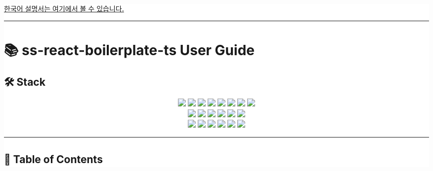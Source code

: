 [한국어 설명서는 여기에서 볼 수 있습니다.](./README.ko.md)

---

# 📚 ss-react-boilerplate-ts User Guide

## 🛠️ Stack

<div align="center">
  <img src="https://img.shields.io/badge/HTML5-E34F26?style=flat&logo=HTML5&logoColor=white" />
  <img src="https://img.shields.io/badge/TypeScript-3178C6?style=flat&logo=typescript&logoColor=white" />
  <img src="https://img.shields.io/badge/React-61DAFB?style=flat&logo=react&logoColor=white" />
  <img src="https://img.shields.io/badge/Redux-764ABC?style=flat&logo=Redux&logoColor=white" />
  <img src="https://img.shields.io/badge/Redux Toolkit-EF4444?style=flat&logo=redux&logoColor=white" />
  <img src="https://img.shields.io/badge/Redux Saga-999999?style=flat&logo=redux-saga&logoColor=white" />
  <img src="https://img.shields.io/badge/React Router-CA4245?style=flat&logo=react-router&logoColor=white" />
  <img src="https://img.shields.io/badge/shadcn/ui-000000?style=flat&logo=shadcnui&logoColor=white" />
</div>
<div align="center">
  <img src="https://img.shields.io/badge/Tailwind CSS-06B6D4?style=flat&logo=tailwindcss&logoColor=white" />
  <img src="https://img.shields.io/badge/Vite-646CFF?style=flat&logo=vite&logoColor=white" />
  <img src="https://img.shields.io/badge/Storybook-FF4785?style=flat&logo=storybook&logoColor=white" />
  <img src="https://img.shields.io/badge/Cypress-17202C?style=flat&logo=cypress&logoColor=white" />
  <img src="https://img.shields.io/badge/Vitest-6E9F18?style=flat&logo=vitest&logoColor=white" />
  <img src="https://img.shields.io/badge/Playwright-2EAD33?style=flat&logo=playwright&logoColor=white" />
</div>
<div align="center">
  <img src="https://img.shields.io/badge/Prettier-F7B93E?style=flat&logo=prettier&logoColor=white" />
  <img src="https://img.shields.io/badge/ESLint-4B32C3?style=flat&logo=eslint&logoColor=white" />
  <img src="https://img.shields.io/badge/i18next-26A69A?style=flat&logo=i18next&logoColor=white" />
  <img src="https://img.shields.io/badge/Framer Motion-EF008C?style=flat&logo=framer&logoColor=white" />
  <img src="https://img.shields.io/badge/Lucide React-000000?style=flat&logo=lucide&logoColor=white" />
  <img src="https://img.shields.io/badge/Yarn4-2C8EBB?style=flat&logo=yarn&logoColor=white" />
</div>

---

## 📑 Table of Contents
